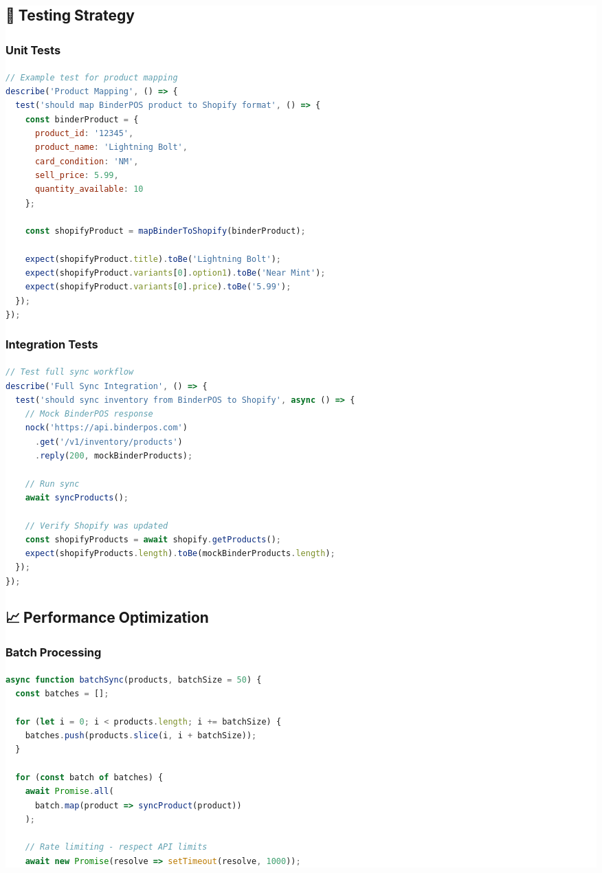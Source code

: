 ## 🎯 Testing Strategy

### Unit Tests
```javascript
// Example test for product mapping
describe('Product Mapping', () => {
  test('should map BinderPOS product to Shopify format', () => {
    const binderProduct = {
      product_id: '12345',
      product_name: 'Lightning Bolt',
      card_condition: 'NM',
      sell_price: 5.99,
      quantity_available: 10
    };

    const shopifyProduct = mapBinderToShopify(binderProduct);

    expect(shopifyProduct.title).toBe('Lightning Bolt');
    expect(shopifyProduct.variants[0].option1).toBe('Near Mint');
    expect(shopifyProduct.variants[0].price).toBe('5.99');
  });
});
```

### Integration Tests
```javascript
// Test full sync workflow
describe('Full Sync Integration', () => {
  test('should sync inventory from BinderPOS to Shopify', async () => {
    // Mock BinderPOS response
    nock('https://api.binderpos.com')
      .get('/v1/inventory/products')
      .reply(200, mockBinderProducts);

    // Run sync
    await syncProducts();

    // Verify Shopify was updated
    const shopifyProducts = await shopify.getProducts();
    expect(shopifyProducts.length).toBe(mockBinderProducts.length);
  });
});
```

## 📈 Performance Optimization

### Batch Processing
```javascript
async function batchSync(products, batchSize = 50) {
  const batches = [];

  for (let i = 0; i < products.length; i += batchSize) {
    batches.push(products.slice(i, i + batchSize));
  }

  for (const batch of batches) {
    await Promise.all(
      batch.map(product => syncProduct(product))
    );

    // Rate limiting - respect API limits
    await new Promise(resolve => setTimeout(resolve, 1000));
```